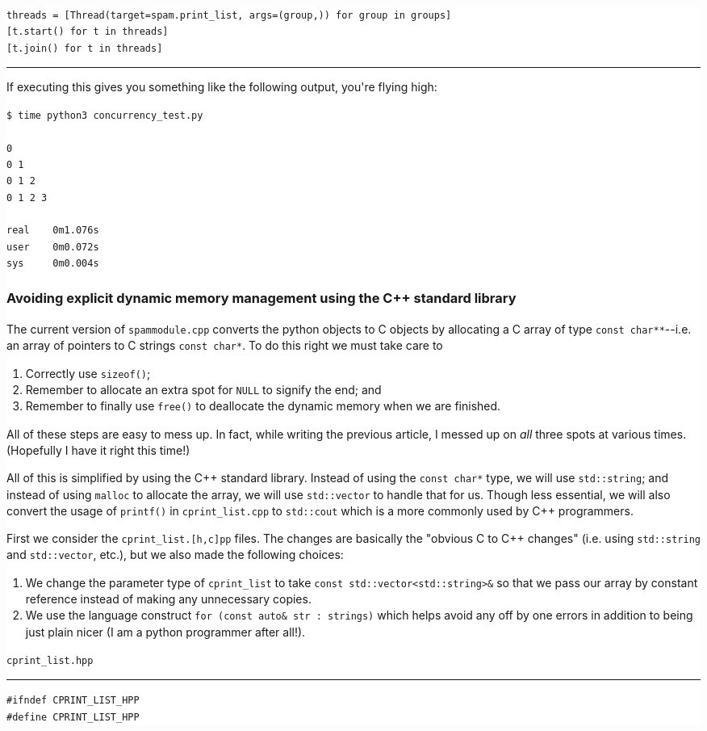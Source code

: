     threads = [Thread(target=spam.print_list, args=(group,)) for group in groups]
    [t.start() for t in threads]
    [t.join() for t in threads]
***

If executing this gives you something like the following output, you're flying
high:

    $ time python3 concurrency_test.py

    0
    0 1
    0 1 2
    0 1 2 3

    real    0m1.076s
    user    0m0.072s
    sys     0m0.004s


### Avoiding explicit dynamic memory management using the C++ standard library

The current version of `spammodule.cpp` converts the python objects to C
objects by allocating a C array of type `const char**`--i.e. an array of
pointers to C strings `const char*`. To do this right we must take care to

1. Correctly use `sizeof()`;
2. Remember to allocate an extra spot for `NULL` to signify the end; and
3. Remember to finally use `free()` to deallocate the dynamic memory when we
are finished.

All of these steps are easy to mess up. In fact, while writing the previous
article, I messed up on _all_ three spots at various times. (Hopefully I have
it right this time!)

All of this is simplified by using the C++ standard library. Instead of using
the `const char*` type, we will use `std::string`; and instead of using
`malloc` to allocate the array, we will use `std::vector` to handle that for
us. Though less essential, we will also convert the usage of `printf()` in
`cprint_list.cpp` to `std::cout` which is a more commonly used by C++
programmers.

First we consider the `cprint_list.[h,c]pp` files. The changes are basically
the "obvious C to C++ changes" (i.e. using `std::string` and `std::vector`,
etc.), but we also made the following choices:

1. We change the parameter type of `cprint_list` to take `const
std::vector<std::string>&` so that we pass our array by constant reference
instead of making any unnecessary copies.
2. We use the language construct `for (const auto& str : strings)` which helps
avoid any off by one errors in addition to being just plain nicer (I am a
python programmer after all!).

`cprint_list.hpp`
***
    #ifndef CPRINT_LIST_HPP
    #define CPRINT_LIST_HPP
